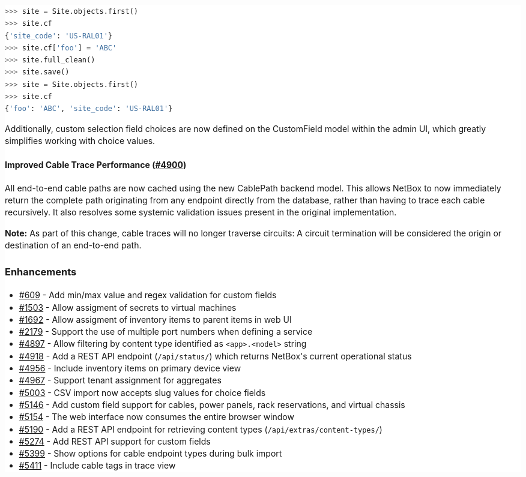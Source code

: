 ```python
>>> site = Site.objects.first()
>>> site.cf
{'site_code': 'US-RAL01'}
>>> site.cf['foo'] = 'ABC'
>>> site.full_clean()
>>> site.save()
>>> site = Site.objects.first()
>>> site.cf
{'foo': 'ABC', 'site_code': 'US-RAL01'}
```

Additionally, custom selection field choices are now defined on the CustomField model within the admin UI, which greatly simplifies working with choice values.

#### Improved Cable Trace Performance ([#4900](https://github.com/netbox-community/netbox/issues/4900))

All end-to-end cable paths are now cached using the new CablePath backend model. This allows NetBox to now immediately return the complete path originating from any endpoint directly from the database, rather than having to trace each cable recursively. It also resolves some systemic validation issues present in the original implementation.

**Note:** As part of this change, cable traces will no longer traverse circuits: A circuit termination will be considered the origin or destination of an end-to-end path.

### Enhancements

* [#609](https://github.com/netbox-community/netbox/issues/609) - Add min/max value and regex validation for custom fields
* [#1503](https://github.com/netbox-community/netbox/issues/1503) - Allow assigment of secrets to virtual machines
* [#1692](https://github.com/netbox-community/netbox/issues/1692) - Allow assigment of inventory items to parent items in web UI
* [#2179](https://github.com/netbox-community/netbox/issues/2179) - Support the use of multiple port numbers when defining a service
* [#4897](https://github.com/netbox-community/netbox/issues/4897) - Allow filtering by content type identified as `<app>.<model>` string
* [#4918](https://github.com/netbox-community/netbox/issues/4918) - Add a REST API endpoint (`/api/status/`) which returns NetBox's current operational status
* [#4956](https://github.com/netbox-community/netbox/issues/4956) - Include inventory items on primary device view
* [#4967](https://github.com/netbox-community/netbox/issues/4967) - Support tenant assignment for aggregates
* [#5003](https://github.com/netbox-community/netbox/issues/5003) - CSV import now accepts slug values for choice fields
* [#5146](https://github.com/netbox-community/netbox/issues/5146) - Add custom field support for cables, power panels, rack reservations, and virtual chassis
* [#5154](https://github.com/netbox-community/netbox/issues/5154) - The web interface now consumes the entire browser window
* [#5190](https://github.com/netbox-community/netbox/issues/5190) - Add a REST API endpoint for retrieving content types (`/api/extras/content-types/`)
* [#5274](https://github.com/netbox-community/netbox/issues/5274) - Add REST API support for custom fields
* [#5399](https://github.com/netbox-community/netbox/issues/5399) - Show options for cable endpoint types during bulk import
* [#5411](https://github.com/netbox-community/netbox/issues/5411) - Include cable tags in trace view
